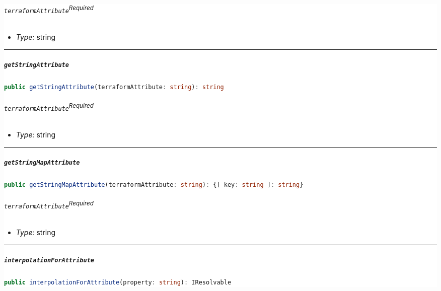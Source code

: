 ###### `terraformAttribute`<sup>Required</sup> <a name="terraformAttribute" id="@cdktf/provider-databricks.dataDatabricksInstanceProfiles.DataDatabricksInstanceProfilesInstanceProfilesOutputReference.getNumberMapAttribute.parameter.terraformAttribute"></a>

- *Type:* string

---

##### `getStringAttribute` <a name="getStringAttribute" id="@cdktf/provider-databricks.dataDatabricksInstanceProfiles.DataDatabricksInstanceProfilesInstanceProfilesOutputReference.getStringAttribute"></a>

```typescript
public getStringAttribute(terraformAttribute: string): string
```

###### `terraformAttribute`<sup>Required</sup> <a name="terraformAttribute" id="@cdktf/provider-databricks.dataDatabricksInstanceProfiles.DataDatabricksInstanceProfilesInstanceProfilesOutputReference.getStringAttribute.parameter.terraformAttribute"></a>

- *Type:* string

---

##### `getStringMapAttribute` <a name="getStringMapAttribute" id="@cdktf/provider-databricks.dataDatabricksInstanceProfiles.DataDatabricksInstanceProfilesInstanceProfilesOutputReference.getStringMapAttribute"></a>

```typescript
public getStringMapAttribute(terraformAttribute: string): {[ key: string ]: string}
```

###### `terraformAttribute`<sup>Required</sup> <a name="terraformAttribute" id="@cdktf/provider-databricks.dataDatabricksInstanceProfiles.DataDatabricksInstanceProfilesInstanceProfilesOutputReference.getStringMapAttribute.parameter.terraformAttribute"></a>

- *Type:* string

---

##### `interpolationForAttribute` <a name="interpolationForAttribute" id="@cdktf/provider-databricks.dataDatabricksInstanceProfiles.DataDatabricksInstanceProfilesInstanceProfilesOutputReference.interpolationForAttribute"></a>

```typescript
public interpolationForAttribute(property: string): IResolvable
```
